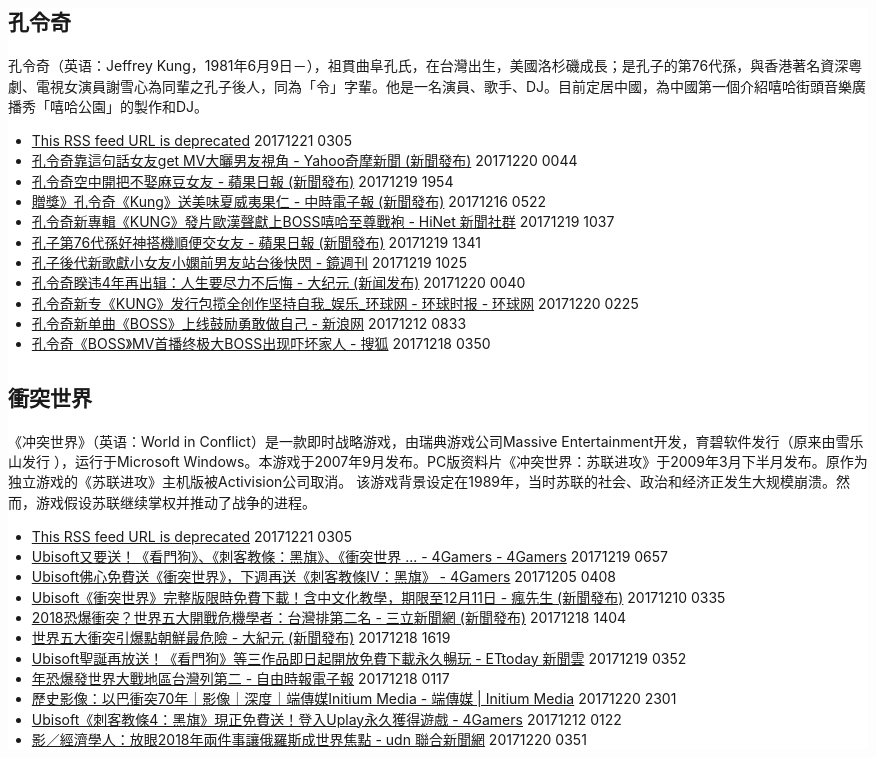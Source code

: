 ## 孔令奇

孔令奇（英语：Jeffrey Kung，1981年6月9日－），祖貫曲阜孔氏，在台灣出生，美國洛杉磯成長；是孔子的第76代孫，與香港著名資深粵劇、電視女演員謝雪心為同輩之孔子後人，同為「令」字輩。他是一名演員、歌手、DJ。目前定居中國，為中國第一個介紹嘻哈街頭音樂廣播秀「嘻哈公園」的製作和DJ。
- [This RSS feed URL is deprecated](0 "This RSS feed URL is deprecated") 20171221 0305
- [孔令奇靠這句話女友get MV大曬男友視角 - Yahoo奇摩新聞 (新聞發布)](https://tw.news.yahoo.com/%E5%AD%94%E4%BB%A4%E5%A5%87%E9%9D%A0%E9%80%99%E5%8F%A5%E8%A9%B1%E5%A5%B3%E5%8F%8Bget-mv%E5%A4%A7%E6%9B%AC%E7%94%B7%E5%8F%8B%E8%A6%96%E8%A7%92-003000792.html "孔令奇靠這句話女友get MV大曬男友視角 - Yahoo奇摩新聞 (新聞發布)") 20171220 0044
- [孔令奇空中開把不娶麻豆女友 - 蘋果日報 (新聞發布)](https://tw.appledaily.com/entertainment/daily/20171220/37879044 "孔令奇空中開把不娶麻豆女友 - 蘋果日報 (新聞發布)") 20171219 1954
- [贈獎》孔令奇《Kung》送美味夏威夷果仁 - 中時電子報 (新聞發布)](http://www.chinatimes.com/realtimenews/20171216002232-260404 "贈獎》孔令奇《Kung》送美味夏威夷果仁 - 中時電子報 (新聞發布)") 20171216 0522
- [孔令奇新專輯《KUNG》發片歐漢聲獻上BOSS嘻哈至尊戰袍 - HiNet 新聞社群](http://times.hinet.net/news/21135521 "孔令奇新專輯《KUNG》發片歐漢聲獻上BOSS嘻哈至尊戰袍 - HiNet 新聞社群") 20171219 1037
- [孔子第76代孫好神搭機順便交女友 - 蘋果日報 (新聞發布)](https://tw.appledaily.com/new/realtime/20171219/1262258/ "孔子第76代孫好神搭機順便交女友 - 蘋果日報 (新聞發布)") 20171219 1341
- [孔子後代新歌獻小女友小嫻前男友站台後快閃 - 鏡週刊](https://www.mirrormedia.mg/story/20171219ent030 "孔子後代新歌獻小女友小嫻前男友站台後快閃 - 鏡週刊") 20171219 1025
- [孔令奇睽违4年再出辑：人生要尽力不后悔 - 大纪元 (新闻发布)](http://www.epochtimes.com/gb/17/12/19/n9972722.htm "孔令奇睽违4年再出辑：人生要尽力不后悔 - 大纪元 (新闻发布)") 20171220 0040
- [孔令奇新专《KUNG》发行包揽全创作坚持自我_娱乐_环球网 - 环球时报 - 环球网](http://ent.huanqiu.com/music/yinle-nedi/2017-12/11462564.html "孔令奇新专《KUNG》发行包揽全创作坚持自我_娱乐_环球网 - 环球时报 - 环球网") 20171220 0225
- [孔令奇新单曲《BOSS》上线鼓励勇敢做自己 - 新浪网](http://ent.sina.com.cn/y/yneidi/2017-12-12/doc-ifypnyqi4171563.shtml "孔令奇新单曲《BOSS》上线鼓励勇敢做自己 - 新浪网") 20171212 0833
- [孔令奇《BOSS》MV首播终极大BOSS出现吓坏家人 - 搜狐](http://www.sohu.com/a/211168147_115487 "孔令奇《BOSS》MV首播终极大BOSS出现吓坏家人 - 搜狐") 20171218 0350

## 衝突世界

《冲突世界》（英语：World in Conflict）是一款即时战略游戏，由瑞典游戏公司Massive Entertainment开发，育碧软件发行（原来由雪乐山发行 ），运行于Microsoft Windows。本游戏于2007年9月发布。PC版资料片《冲突世界：苏联进攻》于2009年3月下半月发布。原作为独立游戏的《苏联进攻》主机版被Activision公司取消。
该游戏背景设定在1989年，当时苏联的社会、政治和经济正发生大规模崩溃。然而，游戏假设苏联继续掌权并推动了战争的进程。
- [This RSS feed URL is deprecated](0 "This RSS feed URL is deprecated") 20171221 0305
- [Ubisoft又要送！《看門狗》、《刺客教條：黑旗》、《衝突世界 ... - 4Gamers - 4Gamers](https://www.4gamers.com.tw/news/detail/33952/another-ubisoft-game-for-free-on-pc "Ubisoft又要送！《看門狗》、《刺客教條：黑旗》、《衝突世界 ... - 4Gamers - 4Gamers") 20171219 0657
- [Ubisoft佛心免費送《衝突世界》，下週再送《刺客教條IV：黑旗》 - 4Gamers](https://www.4gamers.com.tw/news/detail/33823/ubisoft-is-giving-away-two-games-for-keeps-this-month "Ubisoft佛心免費送《衝突世界》，下週再送《刺客教條IV：黑旗》 - 4Gamers") 20171205 0408
- [Ubisoft《衝突世界》完整版限時免費下載！含中文化教學，期限至12月11日 - 瘋先生 (新聞發布)](https://mrmad.com.tw/ubisoft-world-in-conflict "Ubisoft《衝突世界》完整版限時免費下載！含中文化教學，期限至12月11日 - 瘋先生 (新聞發布)") 20171210 0335
- [2018恐爆衝突？世界五大開戰危機學者：台灣排第二名 - 三立新聞網 (新聞發布)](http://www.setn.com/News.aspx?NewsID=326946 "2018恐爆衝突？世界五大開戰危機學者：台灣排第二名 - 三立新聞網 (新聞發布)") 20171218 1404
- [世界五大衝突引爆點朝鮮最危險 - 大紀元 (新聞發布)](http://www.epochtimes.com/b5/17/12/18/n9969506.htm "世界五大衝突引爆點朝鮮最危險 - 大紀元 (新聞發布)") 20171218 1619
- [Ubisoft聖誕再放送！《看門狗》等三作品即日起開放免費下載永久暢玩 - ETtoday 新聞雲](https://game.ettoday.net/article/1075468.htm?t=Ubisoft%E8%81%96%E8%AA%95%E5%86%8D%E6%94%BE%E9%80%81%EF%BC%81%E3%80%8A%E7%9C%8B%E9%96%80%E7%8B%97%E3%80%8B%E7%AD%89%E4%B8%89%E4%BD%9C%E5%93%81%E5%8D%B3%E6%97%A5%E8%B5%B7%E9%96%8B%E6%94%BE%E5%85%8D%E8%B2%BB%E4%B8%8B%E8%BC%89%E6%B0%B8%E4%B9%85%E6%9A%A2%E7%8E%A9 "Ubisoft聖誕再放送！《看門狗》等三作品即日起開放免費下載永久暢玩 - ETtoday 新聞雲") 20171219 0352
- [年恐爆發世界大戰地區台灣列第二 - 自由時報電子報](http://news.ltn.com.tw/news/world/breakingnews/2286255 "年恐爆發世界大戰地區台灣列第二 - 自由時報電子報") 20171218 0117
- [歷史影像：以巴衝突70年｜影像｜深度｜端傳媒Initium Media - 端傳媒 | Initium Media](https://theinitium.com/article/20171221-photo-israel-palestine-conflict-in-pictures/ "歷史影像：以巴衝突70年｜影像｜深度｜端傳媒Initium Media - 端傳媒 | Initium Media") 20171220 2301
- [Ubisoft《刺客教條4：黑旗》現正免費送！登入Uplay永久獲得遊戲 - 4Gamers](https://www.4gamers.com.tw/news/detail/33892/ubisoft-is-giving-away-assassins-creed-blackflag-right-now-for-limited-period "Ubisoft《刺客教條4：黑旗》現正免費送！登入Uplay永久獲得遊戲 - 4Gamers") 20171212 0122
- [影／經濟學人：放眼2018年兩件事讓俄羅斯成世界焦點 - udn 聯合新聞網](https://udn.com/news/story/6809/2885139 "影／經濟學人：放眼2018年兩件事讓俄羅斯成世界焦點 - udn 聯合新聞網") 20171220 0351
